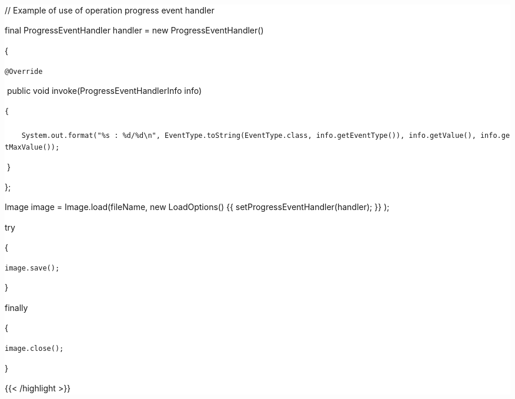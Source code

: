 // Example of use of operation progress event handler

final ProgressEventHandler handler = new ProgressEventHandler()

{

    @Override

 public void invoke(ProgressEventHandlerInfo info)

    {

        System.out.format("%s : %d/%d\n", EventType.toString(EventType.class, info.getEventType()), info.getValue(), info.getMaxValue());

 }

};

Image image = Image.load(fileName, new LoadOptions() {{ setProgressEventHandler(handler); }} );

try

{

    image.save();

}

finally

{

    image.close();

}

{{< /highlight >}}
